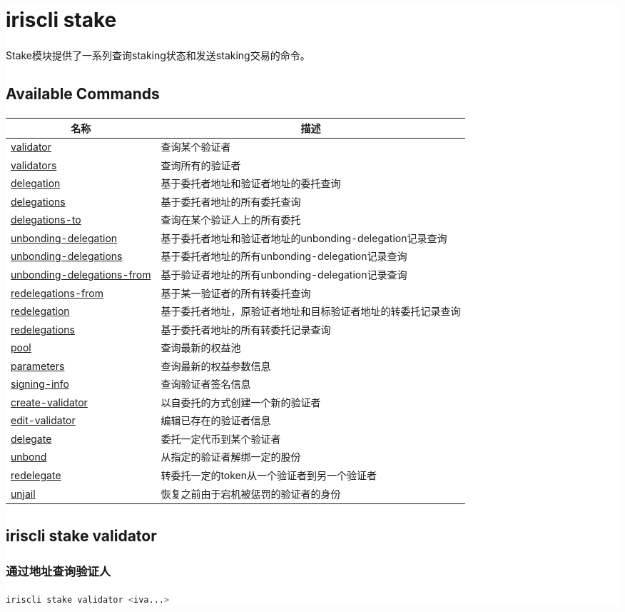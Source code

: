 # iriscli stake

Stake模块提供了一系列查询staking状态和发送staking交易的命令。

## Available Commands

| 名称                                                                    | 描述                                                         |
| ----------------------------------------------------------------------- | ------------------------------------------------------------ |
| [validator](#iriscli-stake-validator)                                   | 查询某个验证者                                               |
| [validators](#iriscli-stake-validators)                                 | 查询所有的验证者                                             |
| [delegation](#iriscli-stake-delegation)                                 | 基于委托者地址和验证者地址的委托查询                         |
| [delegations](#iriscli-stake-delegations)                               | 基于委托者地址的所有委托查询                                 |
| [delegations-to](#iriscli-stake-delegations-to)                         | 查询在某个验证人上的所有委托                                 |
| [unbonding-delegation](#iriscli-stake-unbonding-delegation)             | 基于委托者地址和验证者地址的unbonding-delegation记录查询     |
| [unbonding-delegations](#iriscli-stake-unbonding-delegations)           | 基于委托者地址的所有unbonding-delegation记录查询             |
| [unbonding-delegations-from](#iriscli-stake-unbonding-delegations-from) | 基于验证者地址的所有unbonding-delegation记录查询             |
| [redelegations-from](#iriscli-stake-redelegations-from)                 | 基于某一验证者的所有转委托查询                               |
| [redelegation](#iriscli-stake-redelegation)                             | 基于委托者地址，原验证者地址和目标验证者地址的转委托记录查询 |
| [redelegations](#iriscli-stake-redelegations)                           | 基于委托者地址的所有转委托记录查询                           |
| [pool](#iriscli-stake-pool)                                             | 查询最新的权益池                                             |
| [parameters](#iriscli-stake-parameters)                                 | 查询最新的权益参数信息                                       |
| [signing-info](#iriscli-stake-signing-info)                             | 查询验证者签名信息                                           |
| [create-validator](#iriscli-stake-create-validator)                     | 以自委托的方式创建一个新的验证者                             |
| [edit-validator](#iriscli-stake-edit-validator)                         | 编辑已存在的验证者信息                                       |
| [delegate](#iriscli-stake-delegate)                                     | 委托一定代币到某个验证者                                     |
| [unbond](#iriscli-stake-unbond)                                         | 从指定的验证者解绑一定的股份                                 |
| [redelegate](#iriscli-stake-redelegate)                                 | 转委托一定的token从一个验证者到另一个验证者                  |
| [unjail](#iriscli-stake-unjail)                                         | 恢复之前由于宕机被惩罚的验证者的身份                         |

## iriscli stake validator

### 通过地址查询验证人

```bash
iriscli stake validator <iva...>
```
